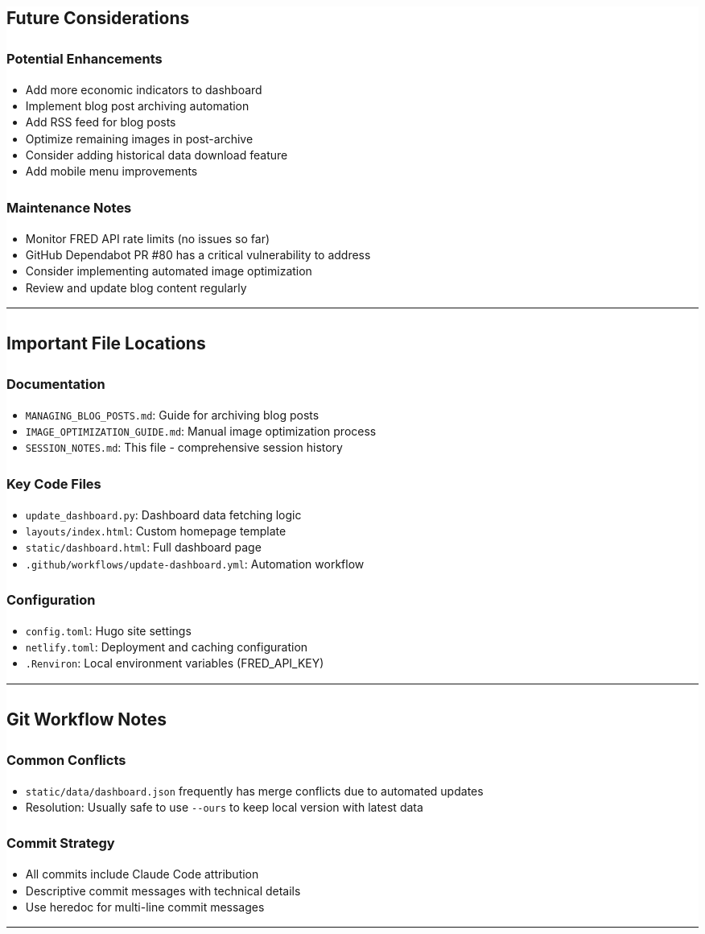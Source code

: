 
## Future Considerations

### Potential Enhancements
- Add more economic indicators to dashboard
- Implement blog post archiving automation
- Add RSS feed for blog posts
- Optimize remaining images in post-archive
- Consider adding historical data download feature
- Add mobile menu improvements

### Maintenance Notes
- Monitor FRED API rate limits (no issues so far)
- GitHub Dependabot PR #80 has a critical vulnerability to address
- Consider implementing automated image optimization
- Review and update blog content regularly

---

## Important File Locations

### Documentation
- `MANAGING_BLOG_POSTS.md`: Guide for archiving blog posts
- `IMAGE_OPTIMIZATION_GUIDE.md`: Manual image optimization process
- `SESSION_NOTES.md`: This file - comprehensive session history

### Key Code Files
- `update_dashboard.py`: Dashboard data fetching logic
- `layouts/index.html`: Custom homepage template
- `static/dashboard.html`: Full dashboard page
- `.github/workflows/update-dashboard.yml`: Automation workflow

### Configuration
- `config.toml`: Hugo site settings
- `netlify.toml`: Deployment and caching configuration
- `.Renviron`: Local environment variables (FRED_API_KEY)

---

## Git Workflow Notes

### Common Conflicts
- `static/data/dashboard.json` frequently has merge conflicts due to automated updates
- Resolution: Usually safe to use `--ours` to keep local version with latest data

### Commit Strategy
- All commits include Claude Code attribution
- Descriptive commit messages with technical details
- Use heredoc for multi-line commit messages

---